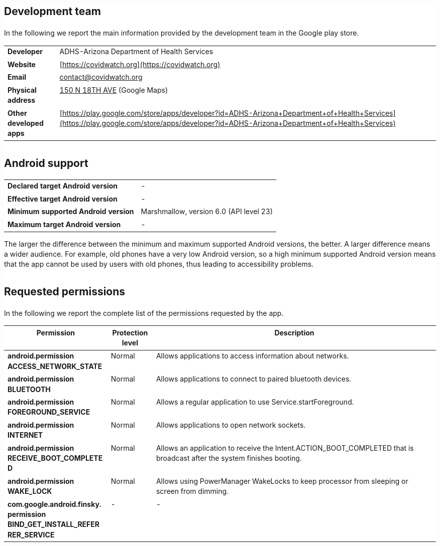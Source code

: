 

## Development team
In the following we report the main information provided by the development team in the Google play store.

| | |
|-------------------------|-------------------------|
| **Developer**  | ADHS-Arizona Department of Health Services |
| **Website**  | [https://covidwatch.org](https://covidwatch.org) |
| **Email** | contact@covidwatch.org |
| **Physical address**  | [150 N 18TH AVE](https://www.google.com/maps/search/150%20N%2018TH%20AVE) (Google Maps) |
| **Other developed apps**  | [https://play.google.com/store/apps/developer?id=ADHS-Arizona+Department+of+Health+Services](https://play.google.com/store/apps/developer?id=ADHS-Arizona+Department+of+Health+Services) |

## Android support

| | |
|-------------------------|-------------------------|
| **Declared target Android version**  | - |
| **Effective target Android version**  | - |
| **Minimum supported Android version**  | Marshmallow, version 6.0 (API level 23) |
| **Maximum target Android version**  | - |

The larger the difference between the minimum and maximum supported Android versions, the better. A larger difference means a wider audience. For example, old phones have a very low Android version, so a high minimum supported Android version means that the app cannot be used by users with old phones, thus leading to accessibility problems. 

## Requested permissions

In the following we report the complete list of the permissions requested by the app. 

| **Permission** | **Protection level** | **Description** | 
|-------------------------|-------------------------|-------------------------|
 **android.permission<br>ACCESS_NETWORK_STATE** | Normal | Allows applications to access information about networks. 
 **android.permission<br>BLUETOOTH** | Normal | Allows applications to connect to paired bluetooth devices. 
 **android.permission<br>FOREGROUND_SERVICE** | Normal | Allows a regular application to use Service.startForeground. 
 **android.permission<br>INTERNET** | Normal | Allows applications to open network sockets. 
 **android.permission<br>RECEIVE_BOOT_COMPLETED** | Normal | Allows an application to receive the Intent.ACTION_BOOT_COMPLETED that is broadcast after the system finishes booting. 
 **android.permission<br>WAKE_LOCK** | Normal | Allows using PowerManager WakeLocks to keep processor from sleeping or screen from dimming. 
 **com.google.android.finsky.permission<br>BIND_GET_INSTALL_REFERRER_SERVICE** | - | - 
